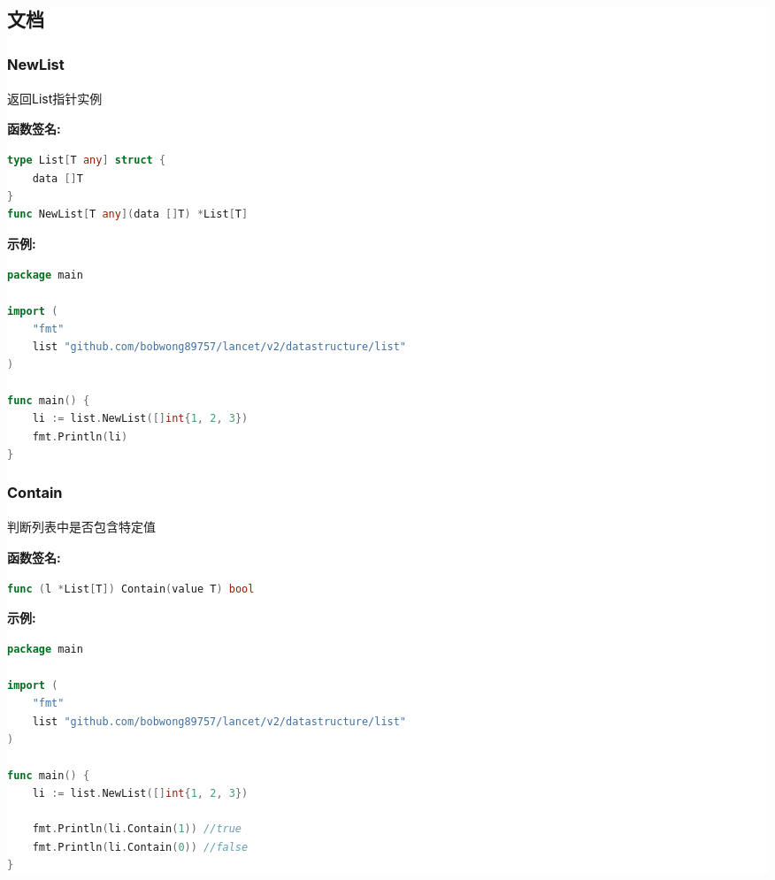 <div STYLE="page-break-after: always;"></div>

## 文档

### <span id="NewList">NewList</span>
<p>返回List指针实例</p>

<b>函数签名:</b>

```go
type List[T any] struct {
    data []T
}
func NewList[T any](data []T) *List[T]
```
<b>示例:</b>

```go
package main

import (
    "fmt"
    list "github.com/bobwong89757/lancet/v2/datastructure/list"
)

func main() {
    li := list.NewList([]int{1, 2, 3})
    fmt.Println(li)
}
```



### <span id="Contain">Contain</span>
<p>判断列表中是否包含特定值</p>

<b>函数签名:</b>

```go
func (l *List[T]) Contain(value T) bool
```
<b>示例:</b>

```go
package main

import (
    "fmt"
    list "github.com/bobwong89757/lancet/v2/datastructure/list"
)

func main() {
    li := list.NewList([]int{1, 2, 3})

    fmt.Println(li.Contain(1)) //true
    fmt.Println(li.Contain(0)) //false
}
```
